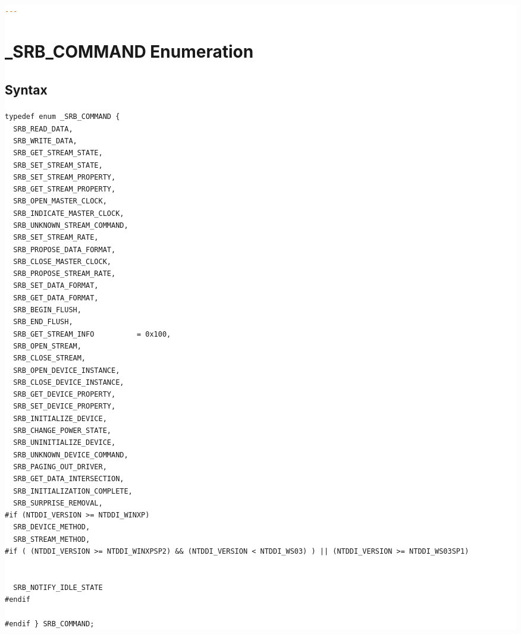 ```yaml
---
```


# _SRB_COMMAND Enumeration


## Syntax
````
typedef enum _SRB_COMMAND { 
  SRB_READ_DATA,
  SRB_WRITE_DATA,
  SRB_GET_STREAM_STATE,
  SRB_SET_STREAM_STATE,
  SRB_SET_STREAM_PROPERTY,
  SRB_GET_STREAM_PROPERTY,
  SRB_OPEN_MASTER_CLOCK,
  SRB_INDICATE_MASTER_CLOCK,
  SRB_UNKNOWN_STREAM_COMMAND,
  SRB_SET_STREAM_RATE,
  SRB_PROPOSE_DATA_FORMAT,
  SRB_CLOSE_MASTER_CLOCK,
  SRB_PROPOSE_STREAM_RATE,
  SRB_SET_DATA_FORMAT,
  SRB_GET_DATA_FORMAT,
  SRB_BEGIN_FLUSH,
  SRB_END_FLUSH,
  SRB_GET_STREAM_INFO          = 0x100,
  SRB_OPEN_STREAM,
  SRB_CLOSE_STREAM,
  SRB_OPEN_DEVICE_INSTANCE,
  SRB_CLOSE_DEVICE_INSTANCE,
  SRB_GET_DEVICE_PROPERTY,
  SRB_SET_DEVICE_PROPERTY,
  SRB_INITIALIZE_DEVICE,
  SRB_CHANGE_POWER_STATE,
  SRB_UNINITIALIZE_DEVICE,
  SRB_UNKNOWN_DEVICE_COMMAND,
  SRB_PAGING_OUT_DRIVER,
  SRB_GET_DATA_INTERSECTION,
  SRB_INITIALIZATION_COMPLETE,
  SRB_SURPRISE_REMOVAL,
#if (NTDDI_VERSION >= NTDDI_WINXP)
  SRB_DEVICE_METHOD,
  SRB_STREAM_METHOD,
#if ( (NTDDI_VERSION >= NTDDI_WINXPSP2) && (NTDDI_VERSION < NTDDI_WS03) ) || (NTDDI_VERSION >= NTDDI_WS03SP1)


  SRB_NOTIFY_IDLE_STATE
#endif 

#endif } SRB_COMMAND;
````
